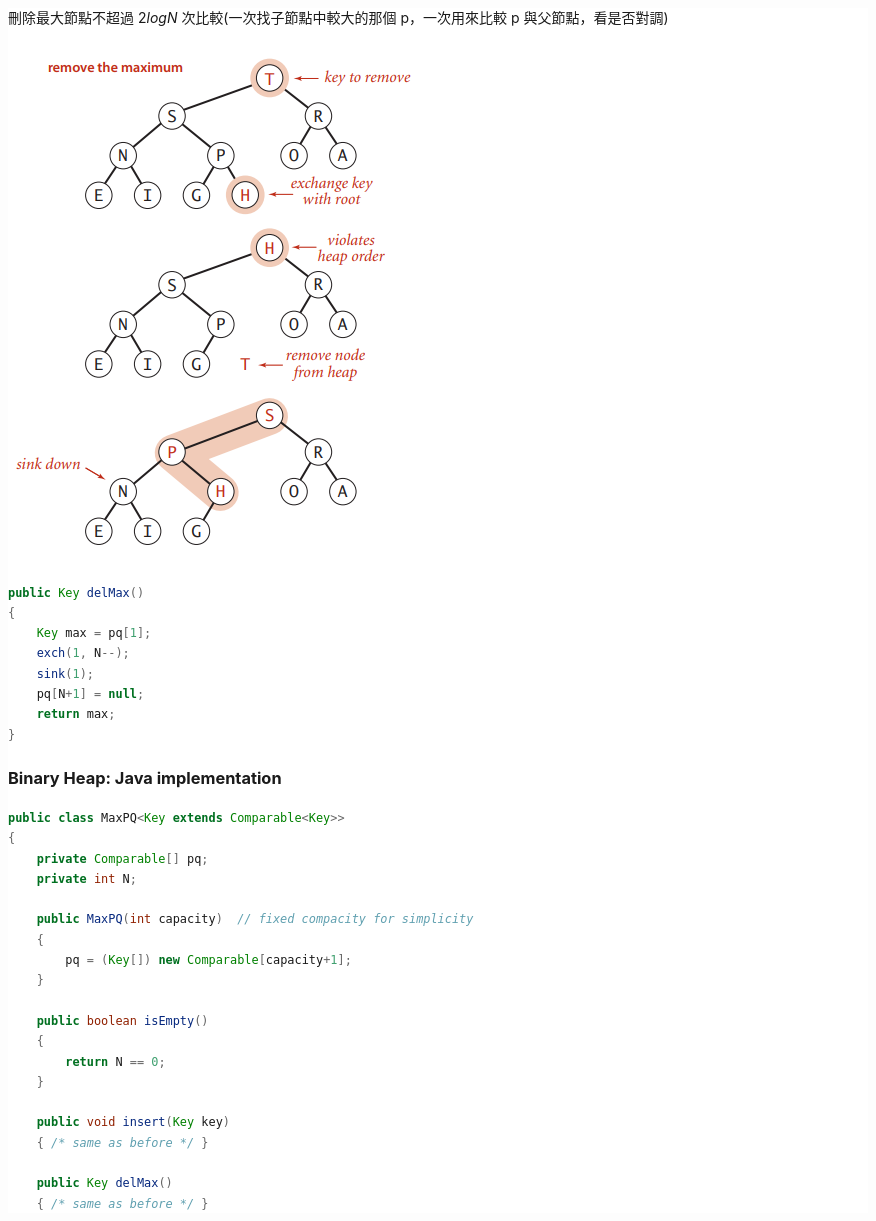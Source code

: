 刪除最大節點不超過 $2logN$ 次比較(一次找子節點中較大的那個 p，一次用來比較  p 與父節點，看是否對調)

![image-20200408204914984](./pic/image-20200408204914984.png)

```java
public Key delMax()
{
    Key max = pq[1];
    exch(1, N--);
    sink(1);
    pq[N+1] = null;
    return max;
}
```

  

### Binary Heap: Java implementation

```java
public class MaxPQ<Key extends Comparable<Key>>
{
    private Comparable[] pq;
    private int N;
    
    public MaxPQ(int capacity)	// fixed compacity for simplicity
    {
        pq = (Key[]) new Comparable[capacity+1];
    }
    
    public boolean isEmpty()
    {
        return N == 0;
    }
    
    public void insert(Key key)
    { /* same as before */ }
    
    public Key delMax()
    { /* same as before */ }
```